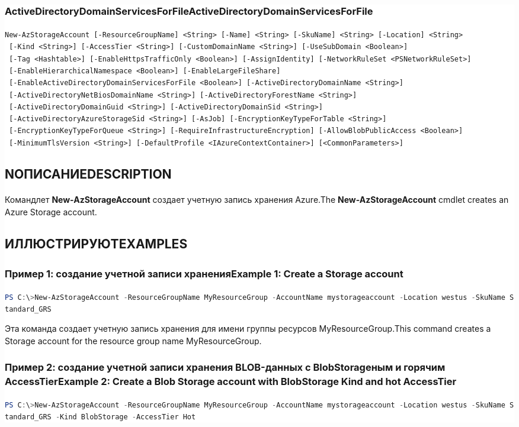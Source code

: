 ### <span data-ttu-id="9a3ce-106">ActiveDirectoryDomainServicesForFile</span><span class="sxs-lookup"><span data-stu-id="9a3ce-106">ActiveDirectoryDomainServicesForFile</span></span>
```
New-AzStorageAccount [-ResourceGroupName] <String> [-Name] <String> [-SkuName] <String> [-Location] <String>
 [-Kind <String>] [-AccessTier <String>] [-CustomDomainName <String>] [-UseSubDomain <Boolean>]
 [-Tag <Hashtable>] [-EnableHttpsTrafficOnly <Boolean>] [-AssignIdentity] [-NetworkRuleSet <PSNetworkRuleSet>]
 [-EnableHierarchicalNamespace <Boolean>] [-EnableLargeFileShare]
 [-EnableActiveDirectoryDomainServicesForFile <Boolean>] [-ActiveDirectoryDomainName <String>]
 [-ActiveDirectoryNetBiosDomainName <String>] [-ActiveDirectoryForestName <String>]
 [-ActiveDirectoryDomainGuid <String>] [-ActiveDirectoryDomainSid <String>]
 [-ActiveDirectoryAzureStorageSid <String>] [-AsJob] [-EncryptionKeyTypeForTable <String>]
 [-EncryptionKeyTypeForQueue <String>] [-RequireInfrastructureEncryption] [-AllowBlobPublicAccess <Boolean>]
 [-MinimumTlsVersion <String>] [-DefaultProfile <IAzureContextContainer>] [<CommonParameters>]
```

## <span data-ttu-id="9a3ce-107">NОПИСАНИЕ</span><span class="sxs-lookup"><span data-stu-id="9a3ce-107">DESCRIPTION</span></span>
<span data-ttu-id="9a3ce-108">Командлет **New-AzStorageAccount** создает учетную запись хранения Azure.</span><span class="sxs-lookup"><span data-stu-id="9a3ce-108">The **New-AzStorageAccount** cmdlet creates an Azure Storage account.</span></span>

## <span data-ttu-id="9a3ce-109">ИЛЛЮСТРИРУЮТ</span><span class="sxs-lookup"><span data-stu-id="9a3ce-109">EXAMPLES</span></span>

### <span data-ttu-id="9a3ce-110">Пример 1: создание учетной записи хранения</span><span class="sxs-lookup"><span data-stu-id="9a3ce-110">Example 1: Create a Storage account</span></span>
```powershell
PS C:\>New-AzStorageAccount -ResourceGroupName MyResourceGroup -AccountName mystorageaccount -Location westus -SkuName Standard_GRS
```

<span data-ttu-id="9a3ce-111">Эта команда создает учетную запись хранения для имени группы ресурсов MyResourceGroup.</span><span class="sxs-lookup"><span data-stu-id="9a3ce-111">This command creates a Storage account for the resource group name MyResourceGroup.</span></span>

### <span data-ttu-id="9a3ce-112">Пример 2: создание учетной записи хранения BLOB-данных с BlobStorageным и горячим AccessTier</span><span class="sxs-lookup"><span data-stu-id="9a3ce-112">Example 2: Create a Blob Storage account with BlobStorage Kind and hot AccessTier</span></span>
```powershell
PS C:\>New-AzStorageAccount -ResourceGroupName MyResourceGroup -AccountName mystorageaccount -Location westus -SkuName Standard_GRS -Kind BlobStorage -AccessTier Hot
```
